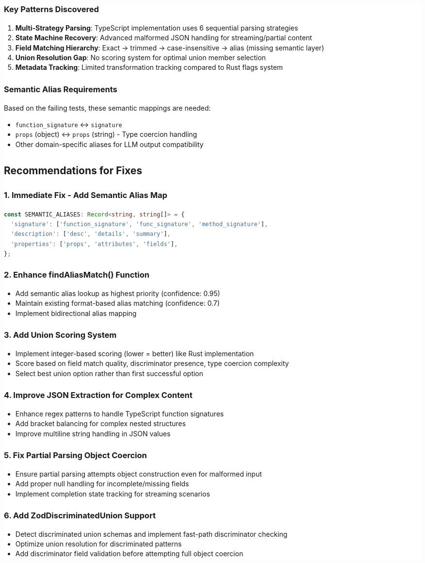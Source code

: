 ### Key Patterns Discovered
1. **Multi-Strategy Parsing**: TypeScript implementation uses 6 sequential parsing strategies
2. **State Machine Recovery**: Advanced malformed JSON handling for streaming/partial content  
3. **Field Matching Hierarchy**: Exact → trimmed → case-insensitive → alias (missing semantic layer)
4. **Union Resolution Gap**: No scoring system for optimal union member selection
5. **Metadata Tracking**: Limited transformation tracking compared to Rust flags system

### Semantic Alias Requirements  
Based on the failing tests, these semantic mappings are needed:
- `function_signature` ↔ `signature`
- `props` (object) ↔ `props` (string) - Type coercion handling
- Other domain-specific aliases for LLM output compatibility

## Recommendations for Fixes

### 1. **Immediate Fix - Add Semantic Alias Map**
```typescript
const SEMANTIC_ALIASES: Record<string, string[]> = {
  'signature': ['function_signature', 'func_signature', 'method_signature'],
  'description': ['desc', 'details', 'summary'],
  'properties': ['props', 'attributes', 'fields'],
};
```

### 2. **Enhance findAliasMatch() Function**
- Add semantic alias lookup as highest priority (confidence: 0.95)
- Maintain existing format-based alias matching (confidence: 0.7)
- Implement bidirectional alias mapping

### 3. **Add Union Scoring System** 
- Implement integer-based scoring (lower = better) like Rust implementation
- Score based on field match quality, discriminator presence, type coercion complexity
- Select best union option rather than first successful option

### 4. **Improve JSON Extraction for Complex Content**
- Enhance regex patterns to handle TypeScript function signatures
- Add bracket balancing for complex nested structures  
- Improve multiline string handling in JSON values

### 5. **Fix Partial Parsing Object Coercion**
- Ensure partial parsing attempts object construction even for malformed input
- Add proper null handling for incomplete/missing fields
- Implement completion state tracking for streaming scenarios

### 6. **Add ZodDiscriminatedUnion Support**
- Detect discriminated union schemas and implement fast-path discriminator checking
- Optimize union resolution for discriminated patterns
- Add discriminator field validation before attempting full object coercion
